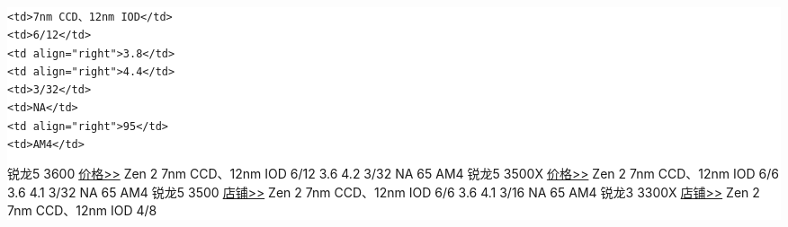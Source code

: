    <td>7nm CCD、12nm IOD</td>
    <td>6/12</td>
    <td align="right">3.8</td>
    <td align="right">4.4</td>
    <td>3/32</td>
    <td>NA</td>
    <td align="right">95</td>
    <td>AM4</td>
  </tr>
  <tr>
    <td>锐龙5 3600 <a class="jgjd" target="_blank" href="https://union-click.jd.com/jdc?e=&p=AyIGZRprFQMTBlQcXhAGEAJUKx9KWkxYZUIeUENQDEsFA1BWThgOTkRHXE4ZVRpaFAMVAlAfWRADDV4QRwYlVU1vB1kDSVRycydQAQt0el8%2BQ1IdYh4LZRtZHAETB10aWBwyEgZUGl0dBBECUytrFQMiUTsbWhQDEwZUHVoSMhAGVBhdEgYTAF0rWxIDFwZQHlIcABcBXCtcFQsi09uBjYOixbzkGFoVCyI3VRpaFAMVAlAfWRADIgRlK2sVMhE3F3UOHQdAAlJMU0dWQg9QS14XCkdUBh9TQgMQDgIbCUAKEzdXGloRCw%3D%3D">价格>></a></td>
    <td>Zen 2</td>
    <td>7nm CCD、12nm IOD</td>
    <td>6/12</td>
    <td align="right">3.6</td>
    <td align="right">4.2</td>
    <td>3/32</td>
    <td>NA</td>
    <td align="right">65</td>
    <td>AM4</td>
  </tr>
  <tr>
    <td>锐龙5 3500X <a class="jgjd" target="_blank" href="https://union-click.jd.com/jdc?e=&p=AyIGZRprFQMTBlQeUx0GGgNRKx9KWkxYZUIeUENQDEsFA1BWThgOTkRHXE4ZVRpaFAMXD10fUxEGDV4QRwYlVGRvN0goHFF3XgkZDkpkYlcvExhoRB4LZRtZHAETB10aWBwyEgZUGl0dBBECUytrFQMiUTsbWhQDEwZUHVoSMhAGVBhdEgYTAF0rWxIDFwZQHlMXBRMGUCtcFQsi09uBjYOixbzkGFoVCyI3VRpaFAMXD10fUxEGIgRlK2sVMhE3F3UIEQIaBAZIWEVWFFdQHlIVUUIGXRtcEgASAgIeDhEAGzdXGloRCw%3D%3D">价格>></a></td>
    <td>Zen 2</td>
    <td>7nm CCD、12nm IOD</td>
    <td>6/6</td>
    <td>3.6</td>
    <td>4.1</td>
    <td>3/32</td>
    <td>NA</td>
    <td>65</td>
    <td>AM4</td>
  </tr>
  <tr>
    <td>锐龙5 3500 <a class="jgjd" target="_blank" href="https://union-click.jd.com/jdc?e=&p=AyIGZRprFQMTBlQaWhMDFTcRRANLXSJeEF4aVwkMGQVHDglQU0NKQA4KUExbSysjc2cQHSZIIXVBaH0jWCVOQkF7D1A7GQ4iB1cSWBQCGgZWEmsVAxMGUxNdFgcUN2UbWiVUfAdUGloUAxMBVBxrFwMTBFMcXxQFGjdVHFoQAxcEUhteFgMXN1IbUiXWnJ2DjfvCuaMEVBtSJTIiBGUraxYyEjcKXwZIMhAGVB9S">店铺>></a></td>
    <td>Zen 2</td>
    <td>7nm CCD、12nm IOD</td>
    <td>6/6</td>
    <td>3.6</td>
    <td>4.1</td>
    <td>3/16</td>
    <td>NA</td>
    <td>65</td>
    <td>AM4</td>
  </tr>
  <tr>
    <td>锐龙3 3300X <a class="jgjd" target="_blank" href="https://union-click.jd.com/jdc?e=&p=AyIGZRprFQMTBlQaWhMDFTcRRANLXSJeEF4aVwkMGQVHDglQU0NKQA4KUExbSysjc2cQHSZIIXVBaH0jWCVOQkF7D1A7GQ4iB1cSWBQCGgZWEmsVAxMGUxNdFgcUN2UbWiVUfAdUGloUAxMBVBxrFwMTBFMcXxQFGjdVHFoQAxcEUhteFgMXN1IbUiXWnJ2DjfvCuaMEVBtSJTIiBGUraxYyEjcKXwZIMhAGVB9S">店铺>></a></td>
    <td>Zen 2</td>
    <td>7nm CCD、12nm IOD</td>
    <td>4/8</td>